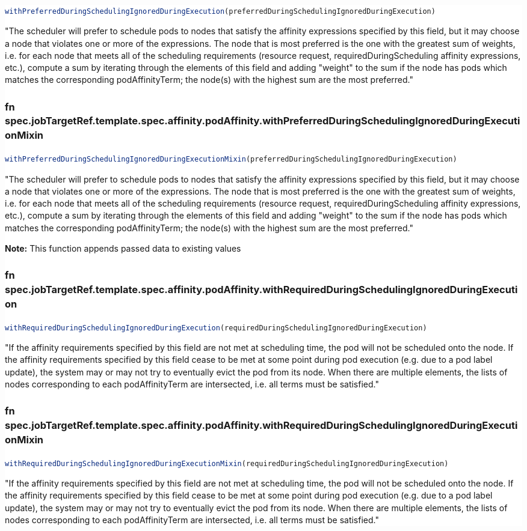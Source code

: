```ts
withPreferredDuringSchedulingIgnoredDuringExecution(preferredDuringSchedulingIgnoredDuringExecution)
```

"The scheduler will prefer to schedule pods to nodes that satisfy the affinity expressions specified by this field, but it may choose a node that violates one or more of the expressions. The node that is most preferred is the one with the greatest sum of weights, i.e. for each node that meets all of the scheduling requirements (resource request, requiredDuringScheduling affinity expressions, etc.), compute a sum by iterating through the elements of this field and adding \"weight\" to the sum if the node has pods which matches the corresponding podAffinityTerm; the node(s) with the highest sum are the most preferred."

### fn spec.jobTargetRef.template.spec.affinity.podAffinity.withPreferredDuringSchedulingIgnoredDuringExecutionMixin

```ts
withPreferredDuringSchedulingIgnoredDuringExecutionMixin(preferredDuringSchedulingIgnoredDuringExecution)
```

"The scheduler will prefer to schedule pods to nodes that satisfy the affinity expressions specified by this field, but it may choose a node that violates one or more of the expressions. The node that is most preferred is the one with the greatest sum of weights, i.e. for each node that meets all of the scheduling requirements (resource request, requiredDuringScheduling affinity expressions, etc.), compute a sum by iterating through the elements of this field and adding \"weight\" to the sum if the node has pods which matches the corresponding podAffinityTerm; the node(s) with the highest sum are the most preferred."

**Note:** This function appends passed data to existing values

### fn spec.jobTargetRef.template.spec.affinity.podAffinity.withRequiredDuringSchedulingIgnoredDuringExecution

```ts
withRequiredDuringSchedulingIgnoredDuringExecution(requiredDuringSchedulingIgnoredDuringExecution)
```

"If the affinity requirements specified by this field are not met at scheduling time, the pod will not be scheduled onto the node. If the affinity requirements specified by this field cease to be met at some point during pod execution (e.g. due to a pod label update), the system may or may not try to eventually evict the pod from its node. When there are multiple elements, the lists of nodes corresponding to each podAffinityTerm are intersected, i.e. all terms must be satisfied."

### fn spec.jobTargetRef.template.spec.affinity.podAffinity.withRequiredDuringSchedulingIgnoredDuringExecutionMixin

```ts
withRequiredDuringSchedulingIgnoredDuringExecutionMixin(requiredDuringSchedulingIgnoredDuringExecution)
```

"If the affinity requirements specified by this field are not met at scheduling time, the pod will not be scheduled onto the node. If the affinity requirements specified by this field cease to be met at some point during pod execution (e.g. due to a pod label update), the system may or may not try to eventually evict the pod from its node. When there are multiple elements, the lists of nodes corresponding to each podAffinityTerm are intersected, i.e. all terms must be satisfied."
